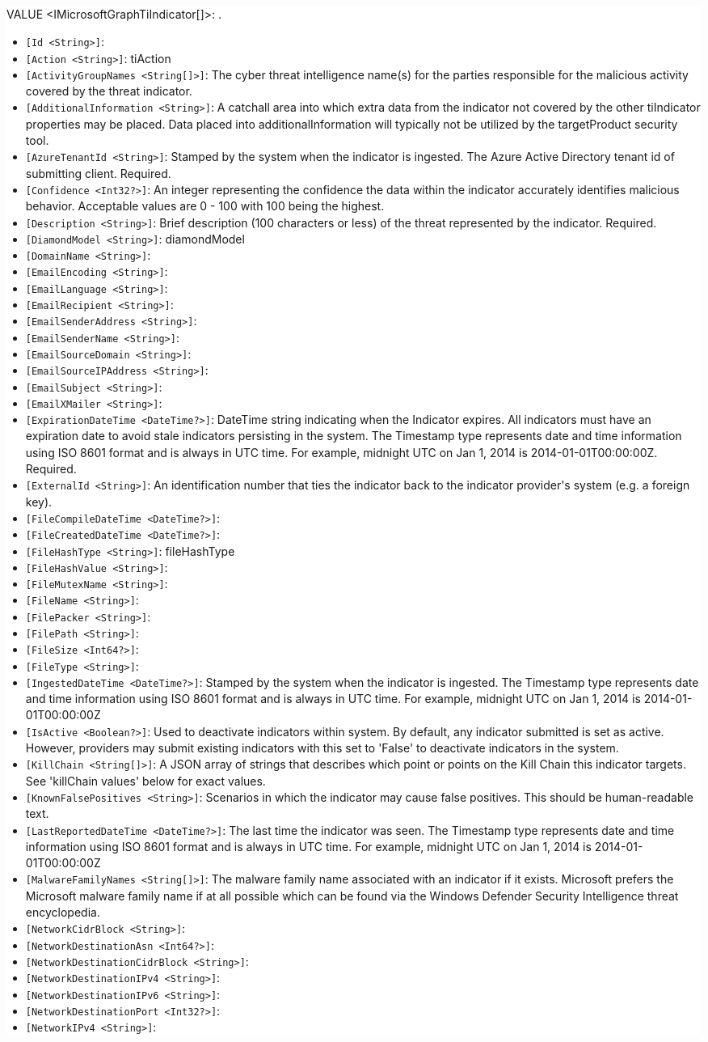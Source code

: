 VALUE <IMicrosoftGraphTiIndicator[]>: .
  - `[Id <String>]`: 
  - `[Action <String>]`: tiAction
  - `[ActivityGroupNames <String[]>]`: The cyber threat intelligence name(s) for the parties responsible for the malicious activity covered by the threat indicator.
  - `[AdditionalInformation <String>]`: A catchall area into which extra data from the indicator not covered by the other tiIndicator properties may be placed. Data placed into additionalInformation will typically not be utilized by the targetProduct security tool.
  - `[AzureTenantId <String>]`: Stamped by the system when the indicator is ingested. The Azure Active Directory tenant id of submitting client. Required.
  - `[Confidence <Int32?>]`: An integer representing the confidence the data within the indicator accurately identifies malicious behavior. Acceptable values are 0 - 100 with 100 being the highest.
  - `[Description <String>]`: Brief description (100 characters or less) of the threat represented by the indicator. Required.
  - `[DiamondModel <String>]`: diamondModel
  - `[DomainName <String>]`: 
  - `[EmailEncoding <String>]`: 
  - `[EmailLanguage <String>]`: 
  - `[EmailRecipient <String>]`: 
  - `[EmailSenderAddress <String>]`: 
  - `[EmailSenderName <String>]`: 
  - `[EmailSourceDomain <String>]`: 
  - `[EmailSourceIPAddress <String>]`: 
  - `[EmailSubject <String>]`: 
  - `[EmailXMailer <String>]`: 
  - `[ExpirationDateTime <DateTime?>]`: DateTime string indicating when the Indicator expires. All indicators must have an expiration date to avoid stale indicators persisting in the system. The Timestamp type represents date and time information using ISO 8601 format and is always in UTC time. For example, midnight UTC on Jan 1, 2014 is 2014-01-01T00:00:00Z. Required.
  - `[ExternalId <String>]`: An identification number that ties the indicator back to the indicator provider's system (e.g. a foreign key).
  - `[FileCompileDateTime <DateTime?>]`: 
  - `[FileCreatedDateTime <DateTime?>]`: 
  - `[FileHashType <String>]`: fileHashType
  - `[FileHashValue <String>]`: 
  - `[FileMutexName <String>]`: 
  - `[FileName <String>]`: 
  - `[FilePacker <String>]`: 
  - `[FilePath <String>]`: 
  - `[FileSize <Int64?>]`: 
  - `[FileType <String>]`: 
  - `[IngestedDateTime <DateTime?>]`: Stamped by the system when the indicator is ingested. The Timestamp type represents date and time information using ISO 8601 format and is always in UTC time. For example, midnight UTC on Jan 1, 2014 is 2014-01-01T00:00:00Z
  - `[IsActive <Boolean?>]`: Used to deactivate indicators within system. By default, any indicator submitted is set as active. However, providers may submit existing indicators with this set to 'False' to deactivate indicators in the system.
  - `[KillChain <String[]>]`: A JSON array of strings that describes which point or points on the Kill Chain this indicator targets. See 'killChain values' below for exact values.
  - `[KnownFalsePositives <String>]`: Scenarios in which the indicator may cause false positives. This should be human-readable text.
  - `[LastReportedDateTime <DateTime?>]`: The last time the indicator was seen. The Timestamp type represents date and time information using ISO 8601 format and is always in UTC time. For example, midnight UTC on Jan 1, 2014 is 2014-01-01T00:00:00Z
  - `[MalwareFamilyNames <String[]>]`: The malware family name associated with an indicator if it exists. Microsoft prefers the Microsoft malware family name if at all possible which can be found via the Windows Defender Security Intelligence threat encyclopedia.
  - `[NetworkCidrBlock <String>]`: 
  - `[NetworkDestinationAsn <Int64?>]`: 
  - `[NetworkDestinationCidrBlock <String>]`: 
  - `[NetworkDestinationIPv4 <String>]`: 
  - `[NetworkDestinationIPv6 <String>]`: 
  - `[NetworkDestinationPort <Int32?>]`: 
  - `[NetworkIPv4 <String>]`: 